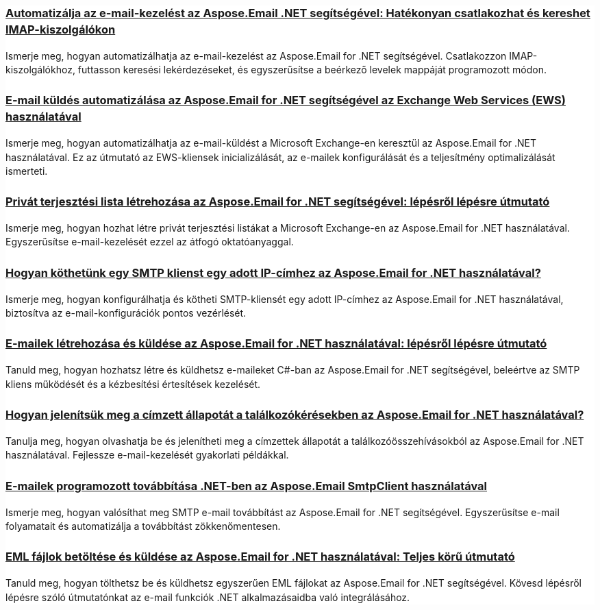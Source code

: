 ### [Automatizálja az e-mail-kezelést az Aspose.Email .NET segítségével: Hatékonyan csatlakozhat és kereshet IMAP-kiszolgálókon](./automate-email-management-aspose-dotnet-imap/)
Ismerje meg, hogyan automatizálhatja az e-mail-kezelést az Aspose.Email for .NET segítségével. Csatlakozzon IMAP-kiszolgálókhoz, futtasson keresési lekérdezéseket, és egyszerűsítse a beérkező levelek mappáját programozott módon.

### [E-mail küldés automatizálása az Aspose.Email for .NET segítségével az Exchange Web Services (EWS) használatával](./automate-email-aspose-net-exchange-ews/)
Ismerje meg, hogyan automatizálhatja az e-mail-küldést a Microsoft Exchange-en keresztül az Aspose.Email for .NET használatával. Ez az útmutató az EWS-kliensek inicializálását, az e-mailek konfigurálását és a teljesítmény optimalizálását ismerteti.

### [Privát terjesztési lista létrehozása az Aspose.Email for .NET segítségével: lépésről lépésre útmutató](./create-private-distribution-list-aspose-email-net/)
Ismerje meg, hogyan hozhat létre privát terjesztési listákat a Microsoft Exchange-en az Aspose.Email for .NET használatával. Egyszerűsítse e-mail-kezelését ezzel az átfogó oktatóanyaggal.

### [Hogyan köthetünk egy SMTP klienst egy adott IP-címhez az Aspose.Email for .NET használatával?](./bind-smtp-client-specific-ip-aspose-email-net/)
Ismerje meg, hogyan konfigurálhatja és kötheti SMTP-kliensét egy adott IP-címhez az Aspose.Email for .NET használatával, biztosítva az e-mail-konfigurációk pontos vezérlését.

### [E-mailek létrehozása és küldése az Aspose.Email for .NET használatával: lépésről lépésre útmutató](./create-send-emails-aspose-email-net/)
Tanuld meg, hogyan hozhatsz létre és küldhetsz e-maileket C#-ban az Aspose.Email for .NET segítségével, beleértve az SMTP kliens működését és a kézbesítési értesítések kezelését.

### [Hogyan jelenítsük meg a címzett állapotát a találkozókérésekben az Aspose.Email for .NET használatával?](./aspose-email-dotnet-display-recipient-status/)
Tanulja meg, hogyan olvashatja be és jelenítheti meg a címzettek állapotát a találkozóösszehívásokból az Aspose.Email for .NET használatával. Fejlessze e-mail-kezelését gyakorlati példákkal.

### [E-mailek programozott továbbítása .NET-ben az Aspose.Email SmtpClient használatával](./mastering-net-smtp-email-forwarding-aspose-email/)
Ismerje meg, hogyan valósíthat meg SMTP e-mail továbbítást az Aspose.Email for .NET segítségével. Egyszerűsítse e-mail folyamatait és automatizálja a továbbítást zökkenőmentesen.

### [EML fájlok betöltése és küldése az Aspose.Email for .NET használatával: Teljes körű útmutató](./load-send-eml-files-aspose-email-dotnet/)
Tanuld meg, hogyan tölthetsz be és küldhetsz egyszerűen EML fájlokat az Aspose.Email for .NET segítségével. Kövesd lépésről lépésre szóló útmutatónkat az e-mail funkciók .NET alkalmazásaidba való integrálásához.
